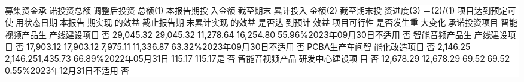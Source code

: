 募集资金承
诺投资总额
调整后投资
总额(1)
本报告期投
入金额
截至期末
累计投入
金额(2)
截至期末投
资进度(3)
＝(2)/(1)
项目达到预定可使
用状态日期
本报告
期实现
的效益
截止报告期
末累计实现
的效益
是否达
到预计
效益
项目可行性
是否发生重
大变化
承诺投资项目
智能视频产品生
产线建设项目
否
29,045.32
29,045.32
11,278.64
16,254.80
55.96%2023年09月30日不适用
否
智能音频产品生
产线建设项目
否
17,903.12
17,903.12
7,975.11
11,336.87
63.32%2023年09月30日不适用
否
PCBA生产车间智
能化改造项目
否
2,146.25
2,146.251,435.73
66.89%2022年05月31日
115.17
115.17是
否
智能音视频产品
研发中心建设项
目
否
12,678.29
12,678.29
69.52
69.52
0.55%2023年12月31日不适用
否